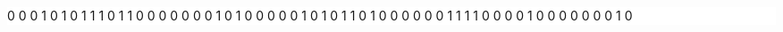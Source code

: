    <td style="text-align:left;"> 0 </td>
   <td style="text-align:right;"> 0 </td>
   <td style="text-align:right;"> 0 </td>
   <td style="text-align:right;"> 1 </td>
   <td style="text-align:right;"> 0 </td>
   <td style="text-align:right;"> 1 </td>
   <td style="text-align:right;"> 0 </td>
   <td style="text-align:right;"> 1 </td>
   <td style="text-align:right;"> 1 </td>
   <td style="text-align:right;"> 1 </td>
   <td style="text-align:right;"> 0 </td>
   <td style="text-align:right;"> 1 </td>
   <td style="text-align:right;"> 1 </td>
   <td style="text-align:right;"> 0 </td>
   <td style="text-align:right;"> 0 </td>
   <td style="text-align:right;"> 0 </td>
   <td style="text-align:right;"> 0 </td>
   <td style="text-align:right;"> 0 </td>
   <td style="text-align:right;"> 0 </td>
   <td style="text-align:right;"> 0 </td>
   <td style="text-align:right;"> 1 </td>
   <td style="text-align:right;"> 0 </td>
   <td style="text-align:right;"> 1 </td>
   <td style="text-align:right;"> 0 </td>
   <td style="text-align:right;"> 0 </td>
   <td style="text-align:right;"> 0 </td>
   <td style="text-align:right;"> 0 </td>
   <td style="text-align:right;"> 0 </td>
   <td style="text-align:right;"> 1 </td>
   <td style="text-align:right;"> 0 </td>
  </tr>
  <tr>
   <td style="text-align:left;"> 1 </td>
   <td style="text-align:right;"> 0 </td>
   <td style="text-align:right;"> 1 </td>
   <td style="text-align:right;"> 1 </td>
   <td style="text-align:right;"> 0 </td>
   <td style="text-align:right;"> 1 </td>
   <td style="text-align:right;"> 0 </td>
   <td style="text-align:right;"> 0 </td>
   <td style="text-align:right;"> 0 </td>
   <td style="text-align:right;"> 0 </td>
   <td style="text-align:right;"> 0 </td>
   <td style="text-align:right;"> 0 </td>
   <td style="text-align:right;"> 1 </td>
   <td style="text-align:right;"> 1 </td>
   <td style="text-align:right;"> 1 </td>
   <td style="text-align:right;"> 1 </td>
   <td style="text-align:right;"> 0 </td>
   <td style="text-align:right;"> 0 </td>
   <td style="text-align:right;"> 0 </td>
   <td style="text-align:right;"> 0 </td>
   <td style="text-align:right;"> 1 </td>
   <td style="text-align:right;"> 0 </td>
   <td style="text-align:right;"> 0 </td>
   <td style="text-align:right;"> 0 </td>
   <td style="text-align:right;"> 0 </td>
   <td style="text-align:right;"> 0 </td>
   <td style="text-align:right;"> 0 </td>
   <td style="text-align:right;"> 0 </td>
   <td style="text-align:right;"> 1 </td>
   <td style="text-align:right;"> 0 </td>
  </tr>
  <tr>